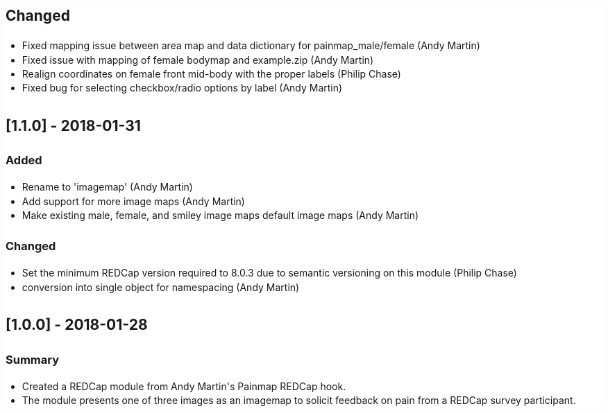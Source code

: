 ## Changed
- Fixed mapping issue between area map and data dictionary for painmap_male/female (Andy Martin)
- Fixed issue with mapping of female bodymap and example.zip (Andy Martin)
- Realign coordinates on female front mid-body with the proper labels (Philip Chase)
- Fixed bug for selecting checkbox/radio options by label (Andy Martin)


## [1.1.0] - 2018-01-31
### Added
- Rename to 'imagemap' (Andy Martin)
- Add support for more image maps (Andy Martin)
- Make existing male, female, and smiley image maps default image maps (Andy Martin)

### Changed
- Set the minimum REDCap version required to 8.0.3 due to semantic versioning on this module (Philip Chase)
- conversion into single object for namespacing (Andy Martin)


## [1.0.0] - 2018-01-28
### Summary
 - Created a REDCap module from Andy Martin's Painmap REDCap hook.
 - The module presents one of three images as an imagemap to solicit feedback on pain from a REDCap survey participant.
